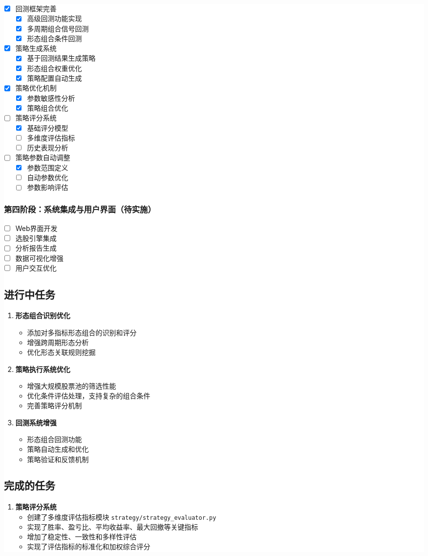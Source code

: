 - [x] 回测框架完善
  - [x] 高级回测功能实现
  - [x] 多周期组合信号回测
  - [x] 形态组合条件回测
- [x] 策略生成系统
  - [x] 基于回测结果生成策略
  - [x] 形态组合权重优化
  - [x] 策略配置自动生成
- [x] 策略优化机制
  - [x] 参数敏感性分析
  - [x] 策略组合优化
- [ ] 策略评分系统
  - [x] 基础评分模型
  - [ ] 多维度评估指标
  - [ ] 历史表现分析
- [ ] 策略参数自动调整
  - [x] 参数范围定义
  - [ ] 自动参数优化
  - [ ] 参数影响评估

### 第四阶段：系统集成与用户界面（待实施）

- [ ] Web界面开发
- [ ] 选股引擎集成
- [ ] 分析报告生成
- [ ] 数据可视化增强
- [ ] 用户交互优化

## 进行中任务

1. **形态组合识别优化**
   - 添加对多指标形态组合的识别和评分
   - 增强跨周期形态分析
   - 优化形态关联规则挖掘

2. **策略执行系统优化**
   - 增强大规模股票池的筛选性能
   - 优化条件评估处理，支持复杂的组合条件
   - 完善策略评分机制

3. **回测系统增强**
   - 形态组合回测功能
   - 策略自动生成和优化
   - 策略验证和反馈机制

## 完成的任务

1. **策略评分系统**
   - 创建了多维度评估指标模块 `strategy/strategy_evaluator.py`
   - 实现了胜率、盈亏比、平均收益率、最大回撤等关键指标
   - 增加了稳定性、一致性和多样性评估
   - 实现了评估指标的标准化和加权综合评分
